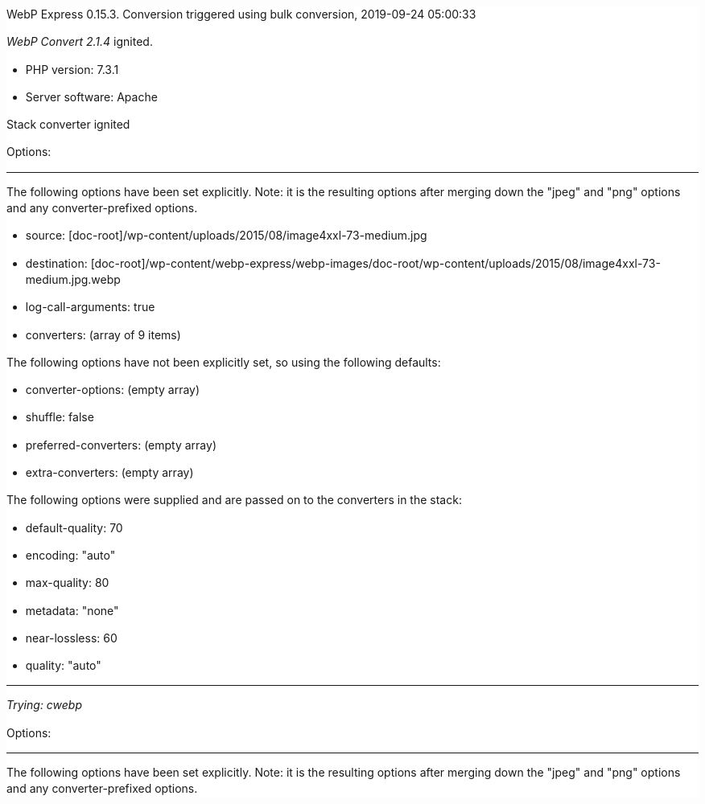 WebP Express 0.15.3. Conversion triggered using bulk conversion, 2019-09-24 05:00:33


*WebP Convert 2.1.4*  ignited.

- PHP version: 7.3.1

- Server software: Apache


Stack converter ignited


Options:

------------

The following options have been set explicitly. Note: it is the resulting options after merging down the "jpeg" and "png" options and any converter-prefixed options.

- source: [doc-root]/wp-content/uploads/2015/08/image4xxl-73-medium.jpg

- destination: [doc-root]/wp-content/webp-express/webp-images/doc-root/wp-content/uploads/2015/08/image4xxl-73-medium.jpg.webp

- log-call-arguments: true

- converters: (array of 9 items)


The following options have not been explicitly set, so using the following defaults:

- converter-options: (empty array)

- shuffle: false

- preferred-converters: (empty array)

- extra-converters: (empty array)


The following options were supplied and are passed on to the converters in the stack:

- default-quality: 70

- encoding: "auto"

- max-quality: 80

- metadata: "none"

- near-lossless: 60

- quality: "auto"

------------



*Trying: cwebp* 


Options:

------------

The following options have been set explicitly. Note: it is the resulting options after merging down the "jpeg" and "png" options and any converter-prefixed options.
